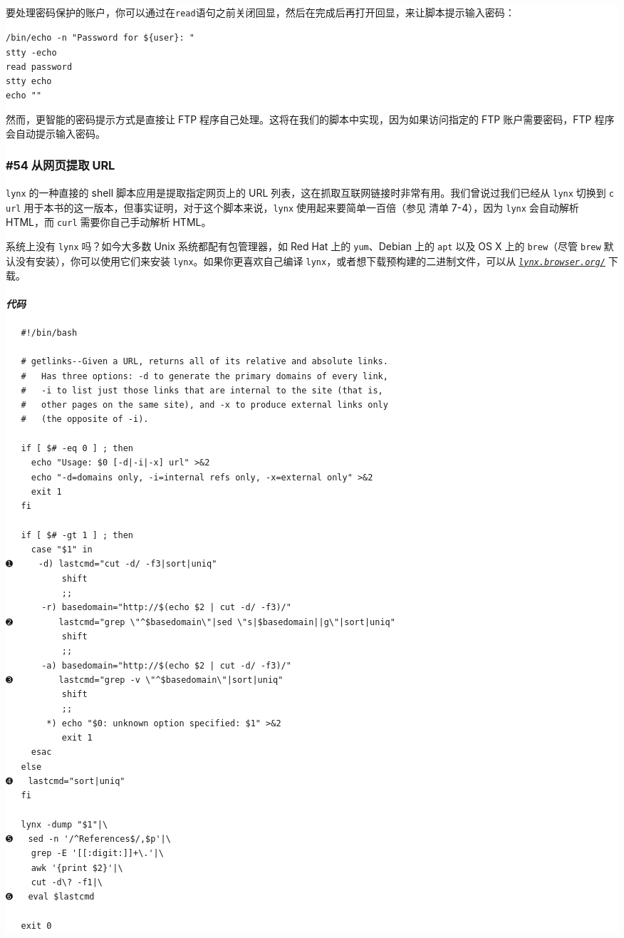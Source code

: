 要处理密码保护的账户，你可以通过在`read`语句之前关闭回显，然后在完成后再打开回显，来让脚本提示输入密码：

```
/bin/echo -n "Password for ${user}: "
stty -echo
read password
stty echo
echo ""
```

然而，更智能的密码提示方式是直接让 FTP 程序自己处理。这将在我们的脚本中实现，因为如果访问指定的 FTP 账户需要密码，FTP 程序会自动提示输入密码。

### **#54 从网页提取 URL**

`lynx` 的一种直接的 shell 脚本应用是提取指定网页上的 URL 列表，这在抓取互联网链接时非常有用。我们曾说过我们已经从 `lynx` 切换到 `curl` 用于本书的这一版本，但事实证明，对于这个脚本来说，`lynx` 使用起来要简单一百倍（参见 清单 7-4），因为 `lynx` 会自动解析 HTML，而 `curl` 需要你自己手动解析 HTML。

系统上没有 `lynx` 吗？如今大多数 Unix 系统都配有包管理器，如 Red Hat 上的 `yum`、Debian 上的 `apt` 以及 OS X 上的 `brew`（尽管 `brew` 默认没有安装），你可以使用它们来安装 `lynx`。如果你更喜欢自己编译 `lynx`，或者想下载预构建的二进制文件，可以从 *[`lynx.browser.org/`](http://lynx.browser.org/)* 下载。

#### ***代码***

```
   #!/bin/bash

   # getlinks--Given a URL, returns all of its relative and absolute links.
   #   Has three options: -d to generate the primary domains of every link,
   #   -i to list just those links that are internal to the site (that is,
   #   other pages on the same site), and -x to produce external links only
   #   (the opposite of -i).

   if [ $# -eq 0 ] ; then
     echo "Usage: $0 [-d|-i|-x] url" >&2
     echo "-d=domains only, -i=internal refs only, -x=external only" >&2
     exit 1
   fi

   if [ $# -gt 1 ] ; then
     case "$1" in
➊     -d) lastcmd="cut -d/ -f3|sort|uniq"
           shift
           ;;
       -r) basedomain="http://$(echo $2 | cut -d/ -f3)/"
➋         lastcmd="grep \"^$basedomain\"|sed \"s|$basedomain||g\"|sort|uniq"
           shift
           ;;
       -a) basedomain="http://$(echo $2 | cut -d/ -f3)/"
➌         lastcmd="grep -v \"^$basedomain\"|sort|uniq"
           shift
           ;;
        *) echo "$0: unknown option specified: $1" >&2
           exit 1
     esac
   else
➍   lastcmd="sort|uniq"
   fi

   lynx -dump "$1"|\
➎   sed -n '/^References$/,$p'|\
     grep -E '[[:digit:]]+\.'|\
     awk '{print $2}'|\
     cut -d\? -f1|\
➏   eval $lastcmd

   exit 0
```